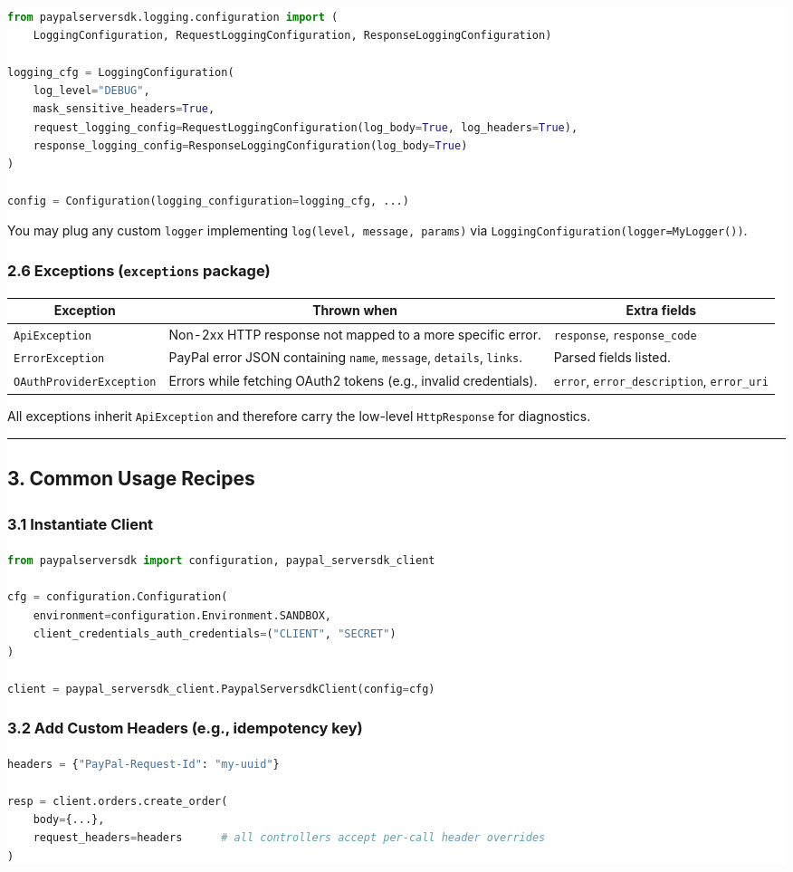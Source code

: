 ```python
from paypalserversdk.logging.configuration import (
    LoggingConfiguration, RequestLoggingConfiguration, ResponseLoggingConfiguration)

logging_cfg = LoggingConfiguration(
    log_level="DEBUG",
    mask_sensitive_headers=True,
    request_logging_config=RequestLoggingConfiguration(log_body=True, log_headers=True),
    response_logging_config=ResponseLoggingConfiguration(log_body=True)
)

config = Configuration(logging_configuration=logging_cfg, ...)
```

You may plug any custom `logger` implementing `log(level, message, params)` via `LoggingConfiguration(logger=MyLogger())`.

### 2.6 Exceptions (`exceptions` package)

| Exception | Thrown when | Extra fields |
|-----------|------------|--------------|
| `ApiException` | Non-2xx HTTP response not mapped to a more specific error. | `response`, `response_code` |
| `ErrorException` | PayPal error JSON containing `name`, `message`, `details`, `links`. | Parsed fields listed. |
| `OAuthProviderException` | Errors while fetching OAuth2 tokens (e.g., invalid credentials). | `error`, `error_description`, `error_uri` |

All exceptions inherit `ApiException` and therefore carry the low-level `HttpResponse` for diagnostics.

---

## 3. Common Usage Recipes

### 3.1 Instantiate Client

```python
from paypalserversdk import configuration, paypal_serversdk_client

cfg = configuration.Configuration(
    environment=configuration.Environment.SANDBOX,
    client_credentials_auth_credentials=("CLIENT", "SECRET")
)

client = paypal_serversdk_client.PaypalServersdkClient(config=cfg)
```

### 3.2 Add Custom Headers (e.g., idempotency key)

```python
headers = {"PayPal-Request-Id": "my-uuid"}

resp = client.orders.create_order(
    body={...},
    request_headers=headers      # all controllers accept per-call header overrides
)
```
